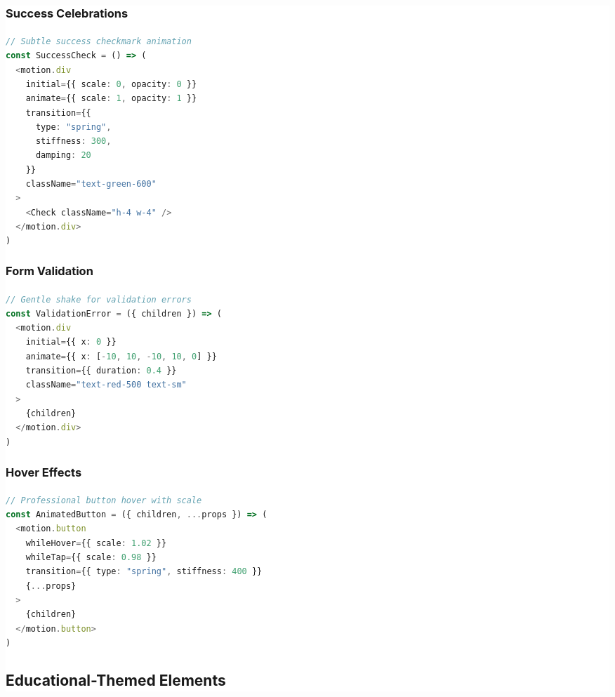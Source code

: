 ### Success Celebrations
```typescript
// Subtle success checkmark animation
const SuccessCheck = () => (
  <motion.div
    initial={{ scale: 0, opacity: 0 }}
    animate={{ scale: 1, opacity: 1 }}
    transition={{ 
      type: "spring", 
      stiffness: 300, 
      damping: 20 
    }}
    className="text-green-600"
  >
    <Check className="h-4 w-4" />
  </motion.div>
)
```

### Form Validation
```typescript
// Gentle shake for validation errors
const ValidationError = ({ children }) => (
  <motion.div
    initial={{ x: 0 }}
    animate={{ x: [-10, 10, -10, 10, 0] }}
    transition={{ duration: 0.4 }}
    className="text-red-500 text-sm"
  >
    {children}
  </motion.div>
)
```

### Hover Effects
```typescript
// Professional button hover with scale
const AnimatedButton = ({ children, ...props }) => (
  <motion.button
    whileHover={{ scale: 1.02 }}
    whileTap={{ scale: 0.98 }}
    transition={{ type: "spring", stiffness: 400 }}
    {...props}
  >
    {children}
  </motion.button>
)
```

## Educational-Themed Elements
